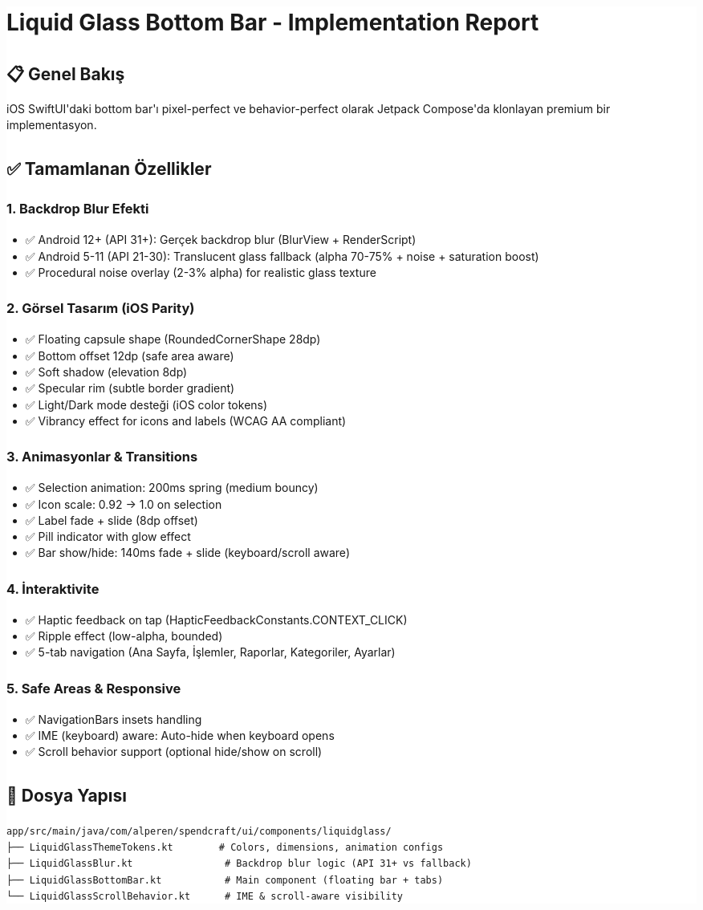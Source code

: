 # Liquid Glass Bottom Bar - Implementation Report

## 📋 Genel Bakış

iOS SwiftUI'daki bottom bar'ı pixel-perfect ve behavior-perfect olarak Jetpack Compose'da klonlayan premium bir implementasyon.

## ✅ Tamamlanan Özellikler

### 1. **Backdrop Blur Efekti**
- ✅ Android 12+ (API 31+): Gerçek backdrop blur (BlurView + RenderScript)
- ✅ Android 5-11 (API 21-30): Translucent glass fallback (alpha 70-75% + noise + saturation boost)
- ✅ Procedural noise overlay (2-3% alpha) for realistic glass texture

### 2. **Görsel Tasarım (iOS Parity)**
- ✅ Floating capsule shape (RoundedCornerShape 28dp)
- ✅ Bottom offset 12dp (safe area aware)
- ✅ Soft shadow (elevation 8dp)
- ✅ Specular rim (subtle border gradient)
- ✅ Light/Dark mode desteği (iOS color tokens)
- ✅ Vibrancy effect for icons and labels (WCAG AA compliant)

### 3. **Animasyonlar & Transitions**
- ✅ Selection animation: 200ms spring (medium bouncy)
- ✅ Icon scale: 0.92 → 1.0 on selection
- ✅ Label fade + slide (8dp offset)
- ✅ Pill indicator with glow effect
- ✅ Bar show/hide: 140ms fade + slide (keyboard/scroll aware)

### 4. **İnteraktivite**
- ✅ Haptic feedback on tap (HapticFeedbackConstants.CONTEXT_CLICK)
- ✅ Ripple effect (low-alpha, bounded)
- ✅ 5-tab navigation (Ana Sayfa, İşlemler, Raporlar, Kategoriler, Ayarlar)

### 5. **Safe Areas & Responsive**
- ✅ NavigationBars insets handling
- ✅ IME (keyboard) aware: Auto-hide when keyboard opens
- ✅ Scroll behavior support (optional hide/show on scroll)

## 📁 Dosya Yapısı

```
app/src/main/java/com/alperen/spendcraft/ui/components/liquidglass/
├── LiquidGlassThemeTokens.kt        # Colors, dimensions, animation configs
├── LiquidGlassBlur.kt                # Backdrop blur logic (API 31+ vs fallback)
├── LiquidGlassBottomBar.kt           # Main component (floating bar + tabs)
└── LiquidGlassScrollBehavior.kt      # IME & scroll-aware visibility
```
